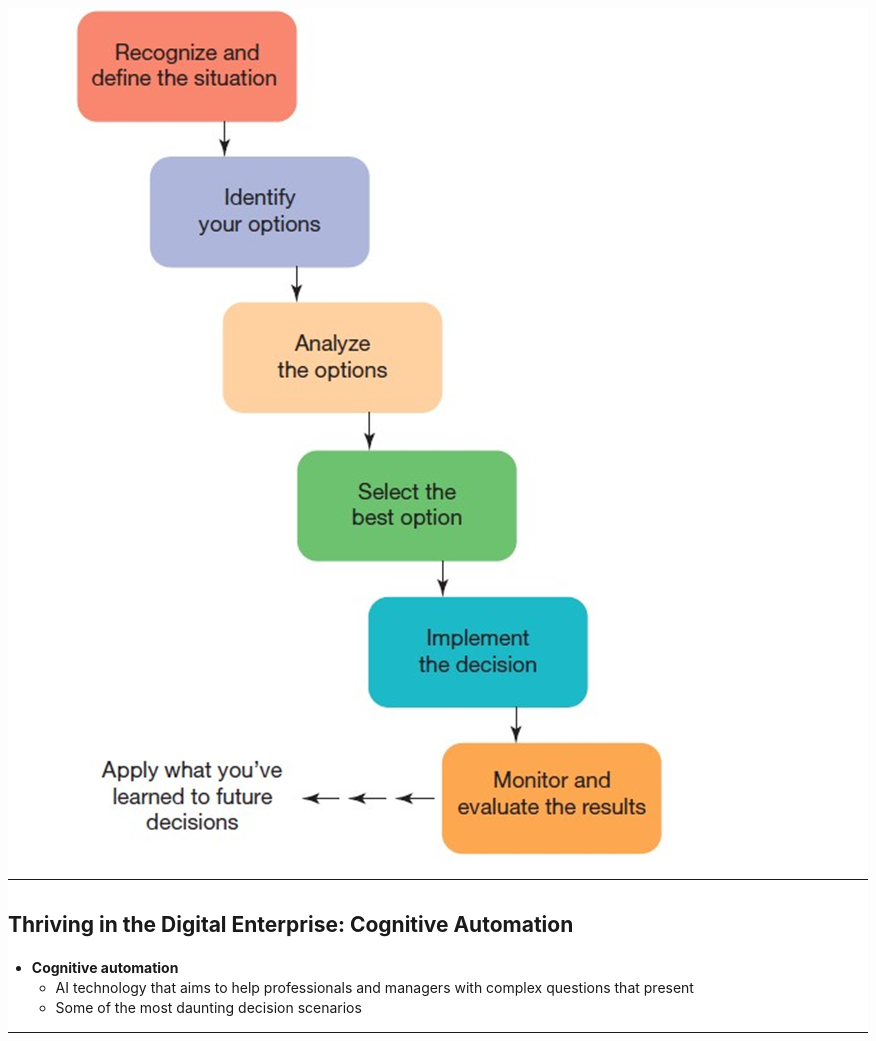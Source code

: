 ![](img/bovee_bia09_PPT_076.png)

---

## Thriving in the Digital Enterprise: Cognitive Automation

* __Cognitive automation__
  * AI technology that aims to help professionals and managers with complex questions that present
  * Some of the most daunting decision scenarios

---